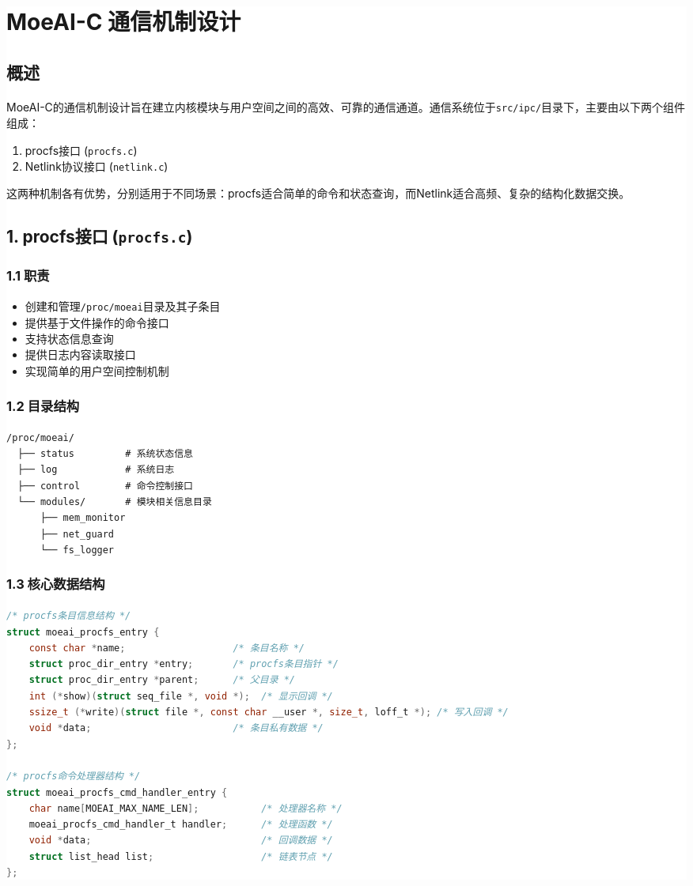 # MoeAI-C 通信机制设计

## 概述

MoeAI-C的通信机制设计旨在建立内核模块与用户空间之间的高效、可靠的通信通道。通信系统位于`src/ipc/`目录下，主要由以下两个组件组成：

1. procfs接口 (`procfs.c`)
2. Netlink协议接口 (`netlink.c`)

这两种机制各有优势，分别适用于不同场景：procfs适合简单的命令和状态查询，而Netlink适合高频、复杂的结构化数据交换。

## 1. procfs接口 (`procfs.c`)

### 1.1 职责

- 创建和管理`/proc/moeai`目录及其子条目
- 提供基于文件操作的命令接口
- 支持状态信息查询
- 提供日志内容读取接口
- 实现简单的用户空间控制机制

### 1.2 目录结构

```
/proc/moeai/
  ├── status         # 系统状态信息
  ├── log            # 系统日志
  ├── control        # 命令控制接口
  └── modules/       # 模块相关信息目录
      ├── mem_monitor
      ├── net_guard
      └── fs_logger
```

### 1.3 核心数据结构

```c
/* procfs条目信息结构 */
struct moeai_procfs_entry {
    const char *name;                   /* 条目名称 */
    struct proc_dir_entry *entry;       /* procfs条目指针 */
    struct proc_dir_entry *parent;      /* 父目录 */
    int (*show)(struct seq_file *, void *);  /* 显示回调 */
    ssize_t (*write)(struct file *, const char __user *, size_t, loff_t *); /* 写入回调 */
    void *data;                         /* 条目私有数据 */
};

/* procfs命令处理器结构 */
struct moeai_procfs_cmd_handler_entry {
    char name[MOEAI_MAX_NAME_LEN];           /* 处理器名称 */
    moeai_procfs_cmd_handler_t handler;      /* 处理函数 */
    void *data;                              /* 回调数据 */
    struct list_head list;                   /* 链表节点 */
};
```
